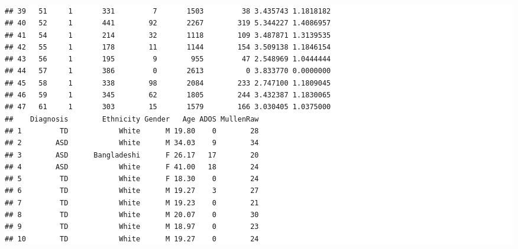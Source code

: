     ## 39   51     1       331         7       1503         38 3.435743 1.1818182
    ## 40   52     1       441        92       2267        319 5.344227 1.4086957
    ## 41   54     1       214        32       1118        109 3.487871 1.3139535
    ## 42   55     1       178        11       1144        154 3.509138 1.1846154
    ## 43   56     1       195         9        955         47 2.548969 1.0444444
    ## 44   57     1       386         0       2613          0 3.833770 0.0000000
    ## 45   58     1       338        98       2084        233 2.747100 1.1809045
    ## 46   59     1       345        62       1805        244 3.432387 1.1830065
    ## 47   61     1       303        15       1579        166 3.030405 1.0375000
    ##    Diagnosis        Ethnicity Gender   Age ADOS MullenRaw
    ## 1         TD            White      M 19.80    0        28
    ## 2        ASD            White      M 34.03    9        34
    ## 3        ASD      Bangladeshi      F 26.17   17        20
    ## 4        ASD            White      F 41.00   18        24
    ## 5         TD            White      F 18.30    0        24
    ## 6         TD            White      M 19.27    3        27
    ## 7         TD            White      M 19.23    0        21
    ## 8         TD            White      M 20.07    0        30
    ## 9         TD            White      M 18.97    0        23
    ## 10        TD            White      M 19.27    0        24